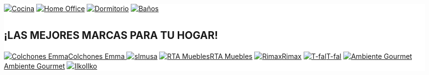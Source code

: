 [![Cocina](https://http2.mlstatic.com/D_NQ_NP772950-MLA75570256112_042024-B.webp)](https://listado.mercadolibre.com.co/_Container_hogar-fs-cocina-y-comedor?forceContainer=true#c_container_id=MCO1279190-1&c_id=%2Fsplinter%2Fspecial-withoutlabel&c_element_order=2&c_campaign=ep-2-cocina&c_label=%2Fsplinter%2Fspecial-withoutlabel&c_uid=b44cb291-55f1-11f0-acf3-75e69d86e9d4&c_element_id=b44cb291-55f1-11f0-acf3-75e69d86e9d4&c_global_position=2&deal_print_id=b4503500-55f1-11f0-b908-5d25f6223b24&c_tracking_id=b4503500-55f1-11f0-b908-5d25f6223b24)
[![Home Office](https://http2.mlstatic.com/D_NQ_NP658165-MLA75890540535_042024-B.webp)](https://listado.mercadolibre.com.co/_Container_hogar-fs-home-office?forceContainer=true#c_container_id=MCO1279166-1&c_id=%2Fsplinter%2Fspecial-withoutlabel&c_element_order=1&c_campaign=ep-3-home-office&c_label=%2Fsplinter%2Fspecial-withoutlabel&c_uid=b44cb292-55f1-11f0-acf3-75e69d86e9d4&c_element_id=b44cb292-55f1-11f0-acf3-75e69d86e9d4&c_global_position=3&deal_print_id=b4503500-55f1-11f0-b908-5d25f6223b24&c_tracking_id=b4503500-55f1-11f0-b908-5d25f6223b24)
[![Dormitorio](https://http2.mlstatic.com/D_NQ_NP743105-MLA75731139101_042024-B.webp)](https://listado.mercadolibre.com.co/_Container_hogar-fs-dormitorio?forceContainer=true#c_container_id=MCO1279180-1&c_id=%2Fsplinter%2Fspecial-withoutlabel&c_element_order=2&c_campaign=ep-3-dormitorio&c_label=%2Fsplinter%2Fspecial-withoutlabel&c_uid=b44cb293-55f1-11f0-acf3-75e69d86e9d4&c_element_id=b44cb293-55f1-11f0-acf3-75e69d86e9d4&c_global_position=3&deal_print_id=b4503500-55f1-11f0-b908-5d25f6223b24&c_tracking_id=b4503500-55f1-11f0-b908-5d25f6223b24)
[![Baños](https://http2.mlstatic.com/D_NQ_NP962891-MLA75731276391_042024-B.webp)](https://listado.mercadolibre.com.co/_Container_hogar-fs-banos-v2?forceContainer=true#c_container_id=MCO1279500-1&c_id=%2Fsplinter%2Fspecial-withoutlabel&c_element_order=3&c_campaign=ep-3-banos&c_label=%2Fsplinter%2Fspecial-withoutlabel&c_uid=b44cb294-55f1-11f0-acf3-75e69d86e9d4&c_element_id=b44cb294-55f1-11f0-acf3-75e69d86e9d4&c_global_position=3&deal_print_id=b4503500-55f1-11f0-b908-5d25f6223b24&c_tracking_id=b4503500-55f1-11f0-b908-5d25f6223b24)
## ¡LAS MEJORES MARCAS PARA TU HOGAR!
[![Colchones Emma ](https://http2.mlstatic.com/D_Q_NP_642169-MLA73805773174_012024-P.webp)Colchones Emma ](https://tienda.mercadolibre.com.co/emma-colchones#c_container_id=not_apply&c_id=%2Fsplinter%2Fcarouselitem&c_element_order=1&c_campaign=carcolchones-emma&c_label=%2Fsplinter%2Fcarouselitem&c_uid=b44a4190-55f1-11f0-acf3-75e69d86e9d4&c_element_id=b44a4190-55f1-11f0-acf3-75e69d86e9d4&c_global_position=6&deal_print_id=b4503500-55f1-11f0-b908-5d25f6223b24&c_tracking_id=b4503500-55f1-11f0-b908-5d25f6223b24)
[![s](https://http2.mlstatic.com/D_Q_NP_987155-MLA50150630079_052022-P.webp)Imusa](https://tienda.mercadolibre.com.co/imusa-home--cook#c_container_id=not_apply&c_id=%2Fsplinter%2Fcarouselitem&c_element_order=2&c_campaign=carimusa&c_label=%2Fsplinter%2Fcarouselitem&c_uid=b44a4191-55f1-11f0-acf3-75e69d86e9d4&c_element_id=b44a4191-55f1-11f0-acf3-75e69d86e9d4&c_global_position=6&deal_print_id=b4503500-55f1-11f0-b908-5d25f6223b24&c_tracking_id=b4503500-55f1-11f0-b908-5d25f6223b24)
[![RTA Muebles](https://http2.mlstatic.com/D_Q_NP_917566-MLA73805763728_012024-P.webp)RTA Muebles](https://tienda.mercadolibre.com.co/rta-muebles#c_container_id=not_apply&c_id=%2Fsplinter%2Fcarouselitem&c_element_order=3&c_campaign=carrta-muebles&c_label=%2Fsplinter%2Fcarouselitem&c_uid=b44a4192-55f1-11f0-acf3-75e69d86e9d4&c_element_id=b44a4192-55f1-11f0-acf3-75e69d86e9d4&c_global_position=6&deal_print_id=b4503500-55f1-11f0-b908-5d25f6223b24&c_tracking_id=b4503500-55f1-11f0-b908-5d25f6223b24)
[![Rimax](https://http2.mlstatic.com/D_Q_NP_952814-MLA73805812852_012024-P.webp)Rimax](https://tienda.mercadolibre.com.co/rimax#c_container_id=not_apply&c_id=%2Fsplinter%2Fcarouselitem&c_element_order=4&c_campaign=carrimax&c_label=%2Fsplinter%2Fcarouselitem&c_uid=b44a4193-55f1-11f0-acf3-75e69d86e9d4&c_element_id=b44a4193-55f1-11f0-acf3-75e69d86e9d4&c_global_position=6&deal_print_id=b4503500-55f1-11f0-b908-5d25f6223b24&c_tracking_id=b4503500-55f1-11f0-b908-5d25f6223b24)
[![T-fal](https://http2.mlstatic.com/D_Q_NP_952022-MLA73805763944_012024-P.webp)T-fal](https://tienda.mercadolibre.com.co/tfal#c_container_id=not_apply&c_id=%2Fsplinter%2Fcarouselitem&c_element_order=5&c_campaign=cart-fal&c_label=%2Fsplinter%2Fcarouselitem&c_uid=b44a4194-55f1-11f0-acf3-75e69d86e9d4&c_element_id=b44a4194-55f1-11f0-acf3-75e69d86e9d4&c_global_position=6&deal_print_id=b4503500-55f1-11f0-b908-5d25f6223b24&c_tracking_id=b4503500-55f1-11f0-b908-5d25f6223b24)
[![Ambiente Gourmet](https://http2.mlstatic.com/D_Q_NP_859164-MLA73805813150_012024-P.webp)Ambiente Gourmet](https://tienda.mercadolibre.com.co/ambiente-gourmet#c_container_id=not_apply&c_id=%2Fsplinter%2Fcarouselitem&c_element_order=6&c_campaign=carambiente-gourmet&c_label=%2Fsplinter%2Fcarouselitem&c_uid=b44a4195-55f1-11f0-acf3-75e69d86e9d4&c_element_id=b44a4195-55f1-11f0-acf3-75e69d86e9d4&c_global_position=6&deal_print_id=b4503500-55f1-11f0-b908-5d25f6223b24&c_tracking_id=b4503500-55f1-11f0-b908-5d25f6223b24)
[![Ilko](https://http2.mlstatic.com/D_Q_NP_906408-MLA73805773778_012024-P.webp)Ilko](https://tienda.mercadolibre.com.co/ilko#c_container_id=not_apply&c_id=%2Fsplinter%2Fcarouselitem&c_element_order=7&c_campaign=carilko&c_label=%2Fsplinter%2Fcarouselitem&c_uid=b44a4196-55f1-11f0-acf3-75e69d86e9d4&c_element_id=b44a4196-55f1-11f0-acf3-75e69d86e9d4&c_global_position=6&deal_print_id=b4503500-55f1-11f0-b908-5d25f6223b24&c_tracking_id=b4503500-55f1-11f0-b908-5d25f6223b24)